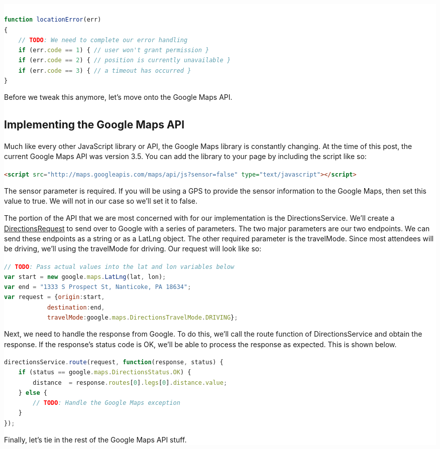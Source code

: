 ```javascript

function locationError(err)
{
    // TODO: We need to complete our error handling
    if (err.code == 1) { // user won't grant permission }
    if (err.code == 2) { // position is currently unavailable }
    if (err.code == 3) { // a timeout has occurred }
}
```

Before we tweak this anymore, let’s move onto the Google Maps API.

## Implementing the Google Maps API
Much like every other JavaScript library or API, the Google Maps library is constantly changing. At the time of this post, the current Google Maps API was version 3.5. You can add the library to your page by including the script like so:

```html
<script src="http://maps.googleapis.com/maps/api/js?sensor=false" type="text/javascript"></script>
```

The sensor parameter is required. If you will be using a GPS to provide the sensor information to the Google Maps, then set this value to true. We will not in our case so we’ll set it to false.

The portion of the API that we are most concerned with for our implementation is the DirectionsService. We’ll create a [DirectionsRequest](https://jasong.us/2WBCLzL) to send over to Google with a series of parameters. The two major parameters are our two endpoints. We can send these endpoints as a string or as a LatLng object. The other required parameter is the travelMode. Since most attendees will be driving, we’ll using the travelMode for driving. Our request will look like so:

```javascript
// TODO: Pass actual values into the lat and lon variables below
var start = new google.maps.LatLng(lat, lon);
var end = "1333 S Prospect St, Nanticoke, PA 18634";
var request = {origin:start, 
            destination:end, 
            travelMode:google.maps.DirectionsTravelMode.DRIVING};
```

Next, we need to handle the response from Google. To do this, we’ll call the route function of DirectionsService and obtain the response. If the response’s status code is OK, we’ll be able to process the response as expected. This is shown below.

```javascript
directionsService.route(request, function(response, status) {
    if (status == google.maps.DirectionsStatus.OK) {
        distance  = response.routes[0].legs[0].distance.value;
    } else {
        // TODO: Handle the Google Maps exception
    }
});
```

Finally, let’s tie in the rest of the Google Maps API stuff.
